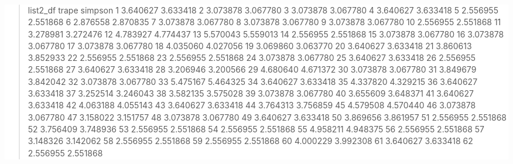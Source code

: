 > list2_df
>             trape  simpson
> 1   3.640627 3.633418
> 2   3.073878 3.067780
> 3   3.073878 3.067780
> 4   3.640627 3.633418
> 5   2.556955 2.551868
> 6   2.876558 2.870835
> 7   3.073878 3.067780
> 8   3.073878 3.067780
> 9   3.073878 3.067780
> 10  2.556955 2.551868
> 11  3.278981 3.272476
> 12  4.783927 4.774437
> 13  5.570043 5.559013
> 14  2.556955 2.551868
> 15  3.073878 3.067780
> 16  3.073878 3.067780
> 17  3.073878 3.067780
> 18  4.035060 4.027056
> 19  3.069860 3.063770
> 20  3.640627 3.633418
> 21  3.860613 3.852933
> 22  2.556955 2.551868
> 23  2.556955 2.551868
> 24  3.073878 3.067780
> 25  3.640627 3.633418
> 26  2.556955 2.551868
> 27  3.640627 3.633418
> 28  3.206946 3.200566
> 29  4.680640 4.671372
> 30  3.073878 3.067780
> 31  3.849679 3.842042
> 32  3.073878 3.067780
> 33  5.475167 5.464325
> 34  3.640627 3.633418
> 35  4.337820 4.329215
> 36  3.640627 3.633418
> 37  3.252514 3.246043
> 38  3.582135 3.575028
> 39  3.073878 3.067780
> 40  3.655609 3.648371
> 41  3.640627 3.633418
> 42  4.063188 4.055143
> 43  3.640627 3.633418
> 44  3.764313 3.756859
> 45  4.579508 4.570440
> 46  3.073878 3.067780
> 47  3.158022 3.151757
> 48  3.073878 3.067780
> 49  3.640627 3.633418
> 50  3.869656 3.861957
> 51  2.556955 2.551868
> 52  3.756409 3.748936
> 53  2.556955 2.551868
> 54  2.556955 2.551868
> 55  4.958211 4.948375
> 56  2.556955 2.551868
> 57  3.148326 3.142062
> 58  2.556955 2.551868
> 59  2.556955 2.551868
> 60  4.000229 3.992308
> 61  3.640627 3.633418
> 62  2.556955 2.551868
